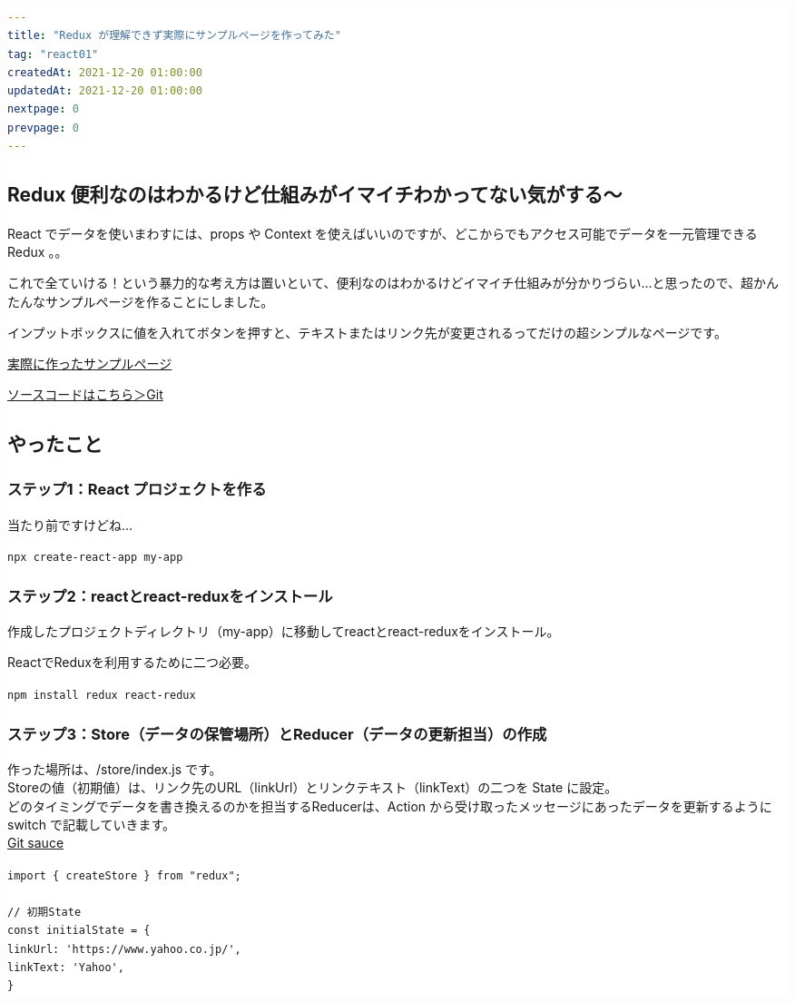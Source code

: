 ```yaml
---
title: "Redux が理解できず実際にサンプルページを作ってみた"
tag: "react01"
createdAt: 2021-12-20 01:00:00
updatedAt: 2021-12-20 01:00:00
nextpage: 0
prevpage: 0
---
```


## Redux 便利なのはわかるけど仕組みがイマイチわかってない気がする～

React でデータを使いまわすには、props や Context を使えばいいのですが、どこからでもアクセス可能でデータを一元管理できる Redux 。。

これで全ていける！という暴力的な考え方は置いといて、便利なのはわかるけどイマイチ仕組みが分かりづらい…と思ったので、超かんたんなサンプルページを作ることにしました。

インプットボックスに値を入れてボタンを押すと、テキストまたはリンク先が変更されるってだけの超シンプルなページです。

[実際に作ったサンプルページ](https://thirsty-wescoff-6ac2ab.netlify.app/)

[ソースコードはこちら＞Git](https://github.com/yotigory/redux/)


<g-image src="~/assets/img/react/01/01.png" class="img-thumbnail mb-5" alt="画像：実際に作ったサンプルページ。インプットボックスに値を入れてボタンを押すと、テキストまたはリンク先が変更される"/>

## やったこと

### ステップ1：React プロジェクトを作る

当たり前ですけどね…

    npx create-react-app my-app

### ステップ2：reactとreact-reduxをインストール

作成したプロジェクトディレクトリ（my-app）に移動してreactとreact-reduxをインストール。

ReactでReduxを利用するために二つ必要。

    npm install redux react-redux

### ステップ3：Store（データの保管場所）とReducer（データの更新担当）の作成

作った場所は、/store/index.js です。  
Storeの値（初期値）は、リンク先のURL（linkUrl）とリンクテキスト（linkText）の二つを State に設定。  
どのタイミングでデータを書き換えるのかを担当するReducerは、Action から受け取ったメッセージにあったデータを更新するように switch で記載していきます。  
[Git sauce](https://github.com/yotigory/redux/blob/main/src/store/index.js)


    import { createStore } from "redux";

    // 初期State
    const initialState = {
    linkUrl: 'https://www.yahoo.co.jp/',
    linkText: 'Yahoo',
    }
